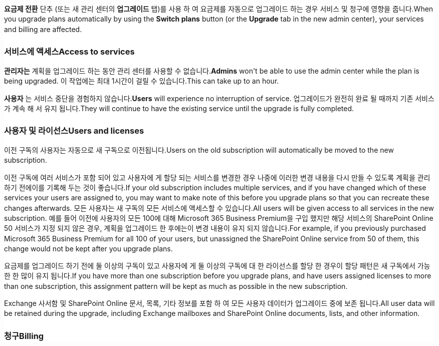 <span data-ttu-id="1e622-190">**요금제 전환** 단추 (또는 새 관리 센터의 **업그레이드** 탭)를 사용 하 여 요금제를 자동으로 업그레이드 하는 경우 서비스 및 청구에 영향을 줍니다.</span><span class="sxs-lookup"><span data-stu-id="1e622-190">When you upgrade plans automatically by using the **Switch plans** button (or the **Upgrade** tab in the new admin center), your services and billing are affected.</span></span>

### <a name="access-to-services"></a><span data-ttu-id="1e622-191">서비스에 액세스</span><span class="sxs-lookup"><span data-stu-id="1e622-191">Access to services</span></span>

 <span data-ttu-id="1e622-192">**관리자는** 계획을 업그레이드 하는 동안 관리 센터를 사용할 수 없습니다.</span><span class="sxs-lookup"><span data-stu-id="1e622-192">**Admins** won't be able to use the admin center while the plan is being upgraded.</span></span> <span data-ttu-id="1e622-193">이 작업에는 최대 1시간이 걸릴 수 있습니다.</span><span class="sxs-lookup"><span data-stu-id="1e622-193">This can take up to an hour.</span></span>
  
 <span data-ttu-id="1e622-194">**사용자** 는 서비스 중단을 경험하지 않습니다.</span><span class="sxs-lookup"><span data-stu-id="1e622-194">**Users** will experience no interruption of service.</span></span> <span data-ttu-id="1e622-195">업그레이드가 완전히 완료 될 때까지 기존 서비스가 계속 해 서 유지 됩니다.</span><span class="sxs-lookup"><span data-stu-id="1e622-195">They will continue to have the existing service until the upgrade is fully completed.</span></span>
  
### <a name="users-and-licenses"></a><span data-ttu-id="1e622-196">사용자 및 라이선스</span><span class="sxs-lookup"><span data-stu-id="1e622-196">Users and licenses</span></span>

<span data-ttu-id="1e622-197">이전 구독의 사용자는 자동으로 새 구독으로 이전됩니다.</span><span class="sxs-lookup"><span data-stu-id="1e622-197">Users on the old subscription will automatically be moved to the new subscription.</span></span>
  
<span data-ttu-id="1e622-198">이전 구독에 여러 서비스가 포함 되어 있고 사용자에 게 할당 되는 서비스를 변경한 경우 나중에 이러한 변경 내용을 다시 만들 수 있도록 계획을 관리 하기 전에이를 기록해 두는 것이 좋습니다.</span><span class="sxs-lookup"><span data-stu-id="1e622-198">If your old subscription includes multiple services, and if you have changed which of these services your users are assigned to, you may want to make note of this before you upgrade plans so that you can recreate these changes afterwards.</span></span> <span data-ttu-id="1e622-199">모든 사용자는 새 구독의 모든 서비스에 액세스할 수 있습니다.</span><span class="sxs-lookup"><span data-stu-id="1e622-199">All users will be given access to all services in the new subscription.</span></span> <span data-ttu-id="1e622-200">예를 들어 이전에 사용자의 모든 100에 대해 Microsoft 365 Business Premium을 구입 했지만 해당 서비스의 SharePoint Online 50 서비스가 지정 되지 않은 경우, 계획을 업그레이드 한 후에는이 변경 내용이 유지 되지 않습니다.</span><span class="sxs-lookup"><span data-stu-id="1e622-200">For example, if you previously purchased Microsoft 365 Business Premium for all 100 of your users, but unassigned the SharePoint Online service from 50 of them, this change would not be kept after you upgrade plans.</span></span>
  
<span data-ttu-id="1e622-201">요금제를 업그레이드 하기 전에 둘 이상의 구독이 있고 사용자에 게 둘 이상의 구독에 대 한 라이선스를 할당 한 경우이 할당 패턴은 새 구독에서 가능한 한 많이 유지 됩니다.</span><span class="sxs-lookup"><span data-stu-id="1e622-201">If you have more than one subscription before you upgrade plans, and have users assigned licenses to more than one subscription, this assignment pattern will be kept as much as possible in the new subscription.</span></span>
  
<span data-ttu-id="1e622-202">Exchange 사서함 및 SharePoint Online 문서, 목록, 기타 정보를 포함 하 여 모든 사용자 데이터가 업그레이드 중에 보존 됩니다.</span><span class="sxs-lookup"><span data-stu-id="1e622-202">All user data will be retained during the upgrade, including Exchange mailboxes and SharePoint Online documents, lists, and other information.</span></span>
  
### <a name="billing"></a><span data-ttu-id="1e622-203">청구</span><span class="sxs-lookup"><span data-stu-id="1e622-203">Billing</span></span>
